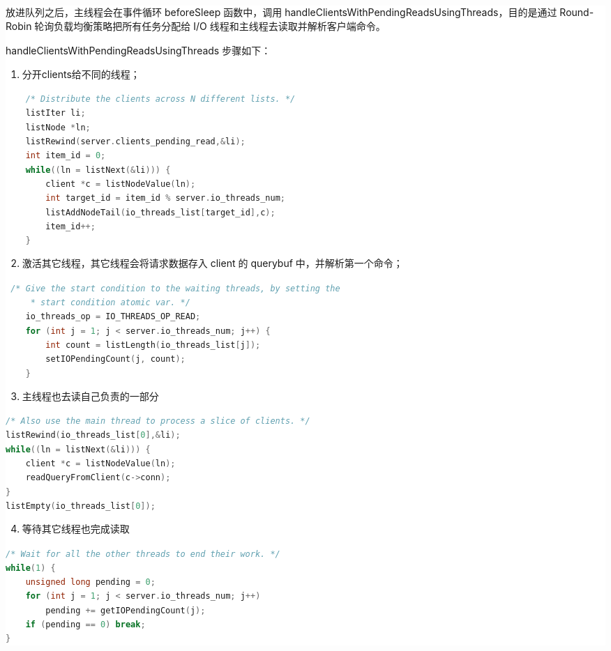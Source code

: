 放进队列之后，主线程会在事件循环 beforeSleep 函数中，调用 handleClientsWithPendingReadsUsingThreads，目的是通过  Round-Robin 轮询负载均衡策略把所有任务分配给 I/O 线程和主线程去读取并解析客户端命令。

handleClientsWithPendingReadsUsingThreads 步骤如下：

1. 分开clients给不同的线程；

```c
    /* Distribute the clients across N different lists. */
    listIter li;
    listNode *ln;
    listRewind(server.clients_pending_read,&li);
    int item_id = 0;
    while((ln = listNext(&li))) {
        client *c = listNodeValue(ln);
        int target_id = item_id % server.io_threads_num;
        listAddNodeTail(io_threads_list[target_id],c);
        item_id++;
    }
```

2. 激活其它线程，其它线程会将请求数据存入 client 的 querybuf 中，并解析第一个命令；

```c
 /* Give the start condition to the waiting threads, by setting the
     * start condition atomic var. */
    io_threads_op = IO_THREADS_OP_READ;
    for (int j = 1; j < server.io_threads_num; j++) {
        int count = listLength(io_threads_list[j]);
        setIOPendingCount(j, count);
    }
```

3. 主线程也去读自己负责的一部分

```c
/* Also use the main thread to process a slice of clients. */
listRewind(io_threads_list[0],&li);
while((ln = listNext(&li))) {
    client *c = listNodeValue(ln);
    readQueryFromClient(c->conn);
}
listEmpty(io_threads_list[0]);
```

4. 等待其它线程也完成读取

```c
/* Wait for all the other threads to end their work. */
while(1) {
    unsigned long pending = 0;
    for (int j = 1; j < server.io_threads_num; j++)
        pending += getIOPendingCount(j);
    if (pending == 0) break;
}
```

